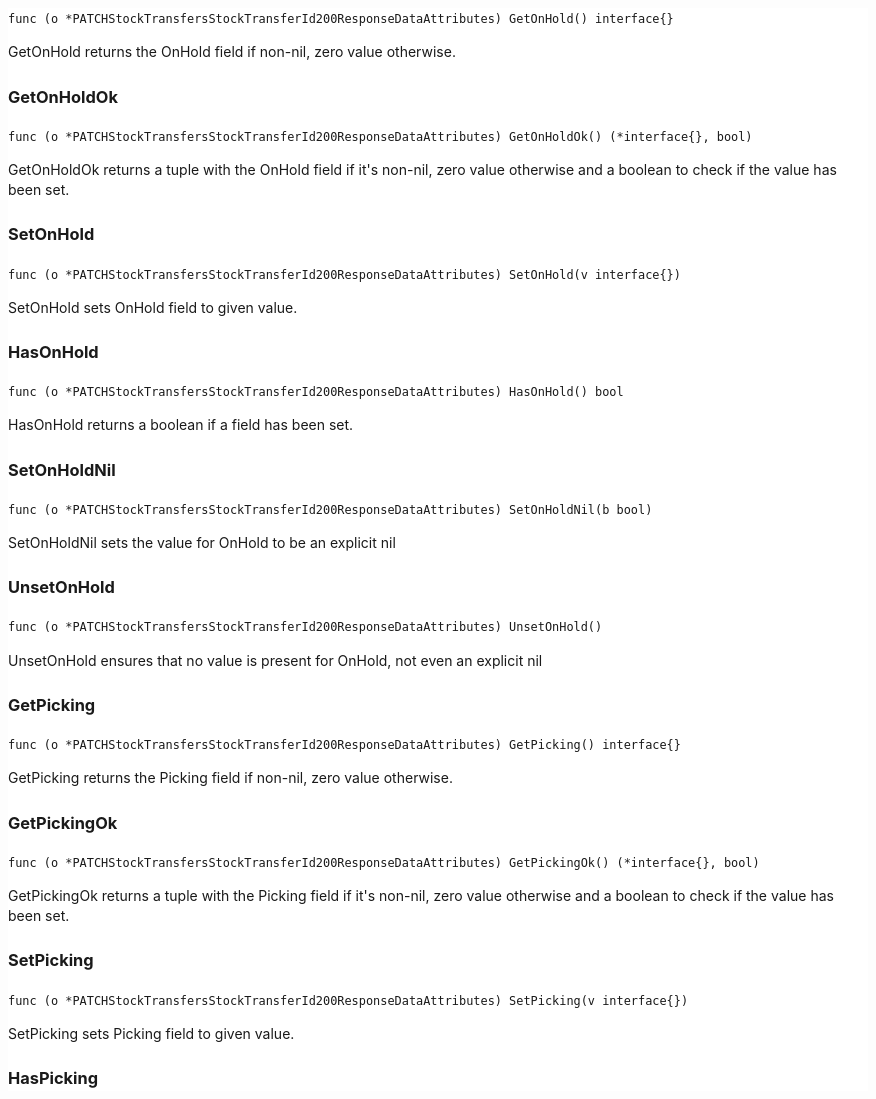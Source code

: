 `func (o *PATCHStockTransfersStockTransferId200ResponseDataAttributes) GetOnHold() interface{}`

GetOnHold returns the OnHold field if non-nil, zero value otherwise.

### GetOnHoldOk

`func (o *PATCHStockTransfersStockTransferId200ResponseDataAttributes) GetOnHoldOk() (*interface{}, bool)`

GetOnHoldOk returns a tuple with the OnHold field if it's non-nil, zero value otherwise
and a boolean to check if the value has been set.

### SetOnHold

`func (o *PATCHStockTransfersStockTransferId200ResponseDataAttributes) SetOnHold(v interface{})`

SetOnHold sets OnHold field to given value.

### HasOnHold

`func (o *PATCHStockTransfersStockTransferId200ResponseDataAttributes) HasOnHold() bool`

HasOnHold returns a boolean if a field has been set.

### SetOnHoldNil

`func (o *PATCHStockTransfersStockTransferId200ResponseDataAttributes) SetOnHoldNil(b bool)`

 SetOnHoldNil sets the value for OnHold to be an explicit nil

### UnsetOnHold
`func (o *PATCHStockTransfersStockTransferId200ResponseDataAttributes) UnsetOnHold()`

UnsetOnHold ensures that no value is present for OnHold, not even an explicit nil
### GetPicking

`func (o *PATCHStockTransfersStockTransferId200ResponseDataAttributes) GetPicking() interface{}`

GetPicking returns the Picking field if non-nil, zero value otherwise.

### GetPickingOk

`func (o *PATCHStockTransfersStockTransferId200ResponseDataAttributes) GetPickingOk() (*interface{}, bool)`

GetPickingOk returns a tuple with the Picking field if it's non-nil, zero value otherwise
and a boolean to check if the value has been set.

### SetPicking

`func (o *PATCHStockTransfersStockTransferId200ResponseDataAttributes) SetPicking(v interface{})`

SetPicking sets Picking field to given value.

### HasPicking
